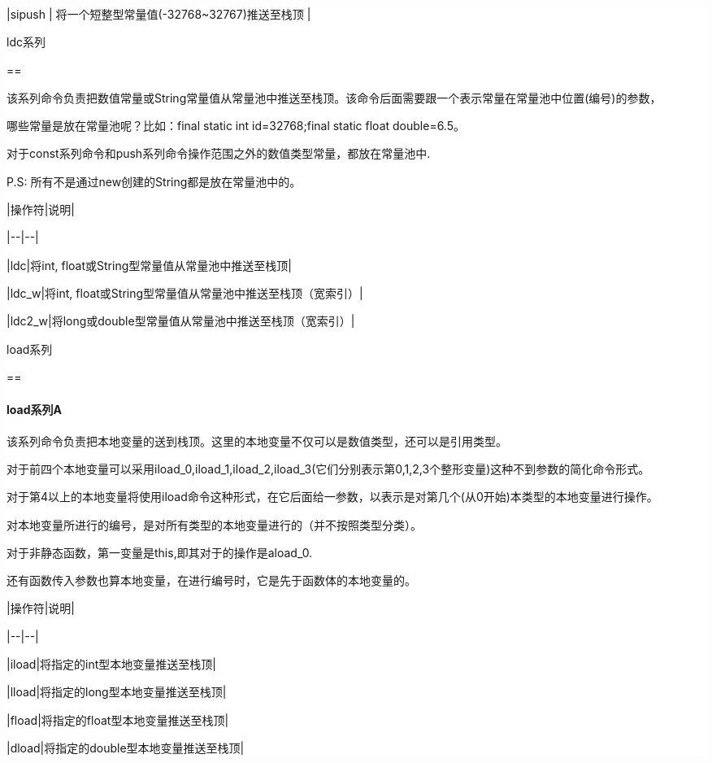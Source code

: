 |sipush | 将一个短整型常量值(-32768~32767)推送至栈顶 |



ldc系列

==

该系列命令负责把数值常量或String常量值从常量池中推送至栈顶。该命令后面需要跟一个表示常量在常量池中位置(编号)的参数，

哪些常量是放在常量池呢？比如：final static int id=32768;final static float double=6.5。

对于const系列命令和push系列命令操作范围之外的数值类型常量，都放在常量池中.

P.S: 所有不是通过new创建的String都是放在常量池中的。



|操作符|说明|

|--|--|

|ldc|将int, float或String型常量值从常量池中推送至栈顶|

|ldc_w|将int, float或String型常量值从常量池中推送至栈顶（宽索引）|

|ldc2_w|将long或double型常量值从常量池中推送至栈顶（宽索引）|



load系列

==

#### load系列A

该系列命令负责把本地变量的送到栈顶。这里的本地变量不仅可以是数值类型，还可以是引用类型。

对于前四个本地变量可以采用iload_0,iload_1,iload_2,iload_3(它们分别表示第0,1,2,3个整形变量)这种不到参数的简化命令形式。

对于第4以上的本地变量将使用iload命令这种形式，在它后面给一参数，以表示是对第几个(从0开始)本类型的本地变量进行操作。

对本地变量所进行的编号，是对所有类型的本地变量进行的（并不按照类型分类）。

对于非静态函数，第一变量是this,即其对于的操作是aload_0.

还有函数传入参数也算本地变量，在进行编号时，它是先于函数体的本地变量的。



|操作符|说明|

|--|--|

|iload|将指定的int型本地变量推送至栈顶|

|lload|将指定的long型本地变量推送至栈顶|

|fload|将指定的float型本地变量推送至栈顶|

|dload|将指定的double型本地变量推送至栈顶|
